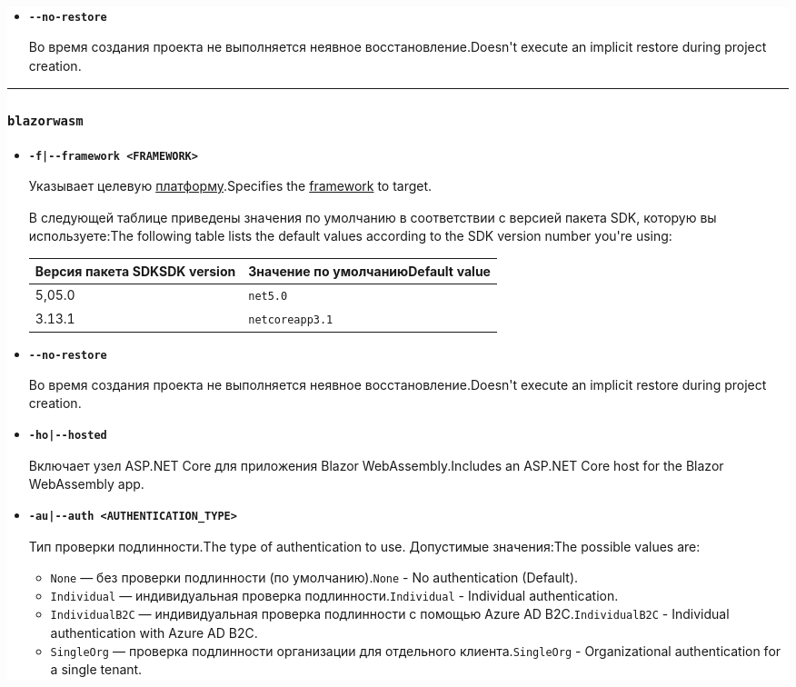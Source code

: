 - **`--no-restore`**

  <span data-ttu-id="e15c4-416">Во время создания проекта не выполняется неявное восстановление.</span><span class="sxs-lookup"><span data-stu-id="e15c4-416">Doesn't execute an implicit restore during project creation.</span></span>

***

### `blazorwasm`

- **`-f|--framework <FRAMEWORK>`**

  <span data-ttu-id="e15c4-417">Указывает целевую [платформу](../../standard/frameworks.md).</span><span class="sxs-lookup"><span data-stu-id="e15c4-417">Specifies the [framework](../../standard/frameworks.md) to target.</span></span>

  <span data-ttu-id="e15c4-418">В следующей таблице приведены значения по умолчанию в соответствии с версией пакета SDK, которую вы используете:</span><span class="sxs-lookup"><span data-stu-id="e15c4-418">The following table lists the default values according to the SDK version number you're using:</span></span>

  | <span data-ttu-id="e15c4-419">Версия пакета SDK</span><span class="sxs-lookup"><span data-stu-id="e15c4-419">SDK version</span></span> | <span data-ttu-id="e15c4-420">Значение по умолчанию</span><span class="sxs-lookup"><span data-stu-id="e15c4-420">Default value</span></span>   |
  |-------------|-----------------|
  | <span data-ttu-id="e15c4-421">5,0</span><span class="sxs-lookup"><span data-stu-id="e15c4-421">5.0</span></span>         | `net5.0`        |
  | <span data-ttu-id="e15c4-422">3.1</span><span class="sxs-lookup"><span data-stu-id="e15c4-422">3.1</span></span>         | `netcoreapp3.1` |

- **`--no-restore`**

  <span data-ttu-id="e15c4-423">Во время создания проекта не выполняется неявное восстановление.</span><span class="sxs-lookup"><span data-stu-id="e15c4-423">Doesn't execute an implicit restore during project creation.</span></span>

- **`-ho|--hosted`**

  <span data-ttu-id="e15c4-424">Включает узел ASP.NET Core для приложения Blazor WebAssembly.</span><span class="sxs-lookup"><span data-stu-id="e15c4-424">Includes an ASP.NET Core host for the Blazor WebAssembly app.</span></span>

- **`-au|--auth <AUTHENTICATION_TYPE>`**

  <span data-ttu-id="e15c4-425">Тип проверки подлинности.</span><span class="sxs-lookup"><span data-stu-id="e15c4-425">The type of authentication to use.</span></span> <span data-ttu-id="e15c4-426">Допустимые значения:</span><span class="sxs-lookup"><span data-stu-id="e15c4-426">The possible values are:</span></span>

  - <span data-ttu-id="e15c4-427">`None` — без проверки подлинности (по умолчанию).</span><span class="sxs-lookup"><span data-stu-id="e15c4-427">`None` - No authentication (Default).</span></span>
  - <span data-ttu-id="e15c4-428">`Individual` — индивидуальная проверка подлинности.</span><span class="sxs-lookup"><span data-stu-id="e15c4-428">`Individual` - Individual authentication.</span></span>
  - <span data-ttu-id="e15c4-429">`IndividualB2C` — индивидуальная проверка подлинности с помощью Azure AD B2C.</span><span class="sxs-lookup"><span data-stu-id="e15c4-429">`IndividualB2C` - Individual authentication with Azure AD B2C.</span></span>
  - <span data-ttu-id="e15c4-430">`SingleOrg` — проверка подлинности организации для отдельного клиента.</span><span class="sxs-lookup"><span data-stu-id="e15c4-430">`SingleOrg` - Organizational authentication for a single tenant.</span></span>
